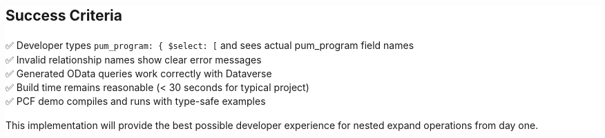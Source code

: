 ## Success Criteria

✅ Developer types `pum_program: { $select: [` and sees actual pum_program field names  
✅ Invalid relationship names show clear error messages  
✅ Generated OData queries work correctly with Dataverse  
✅ Build time remains reasonable (< 30 seconds for typical project)  
✅ PCF demo compiles and runs with type-safe examples  

This implementation will provide the best possible developer experience for nested expand operations from day one.